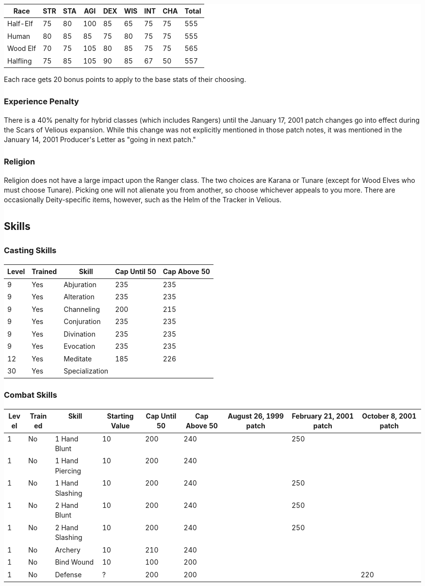 | Race | STR | STA | AGI | DEX | WIS | INT | CHA | Total |
|------|-----|-----|-----|-----|-----|-----|-----|-------|
| Half-Elf | 75 | 80 | 100 | 85 | 65 | 75 | 75 | 555 |
| Human | 80 | 85 | 85 | 75 | 80 | 75 | 75 | 555 |
| Wood Elf | 70 | 75 | 105 | 80 | 85 | 75 | 75 | 565 |
| Halfling | 75 | 85 | 105 | 90 | 85 | 67 | 50 | 557 |

Each race gets 20 bonus points to apply to the base stats of their choosing.

### Experience Penalty

There is a 40% penalty for hybrid classes (which includes Rangers) until the January 17, 2001 patch changes go into effect during the Scars of Velious expansion. While this change was not explicitly mentioned in those patch notes, it was mentioned in the January 14, 2001 Producer's Letter as "going in next patch."

### Religion

Religion does not have a large impact upon the Ranger class. The two choices are Karana or Tunare (except for Wood Elves who must choose Tunare). Picking one will not alienate you from another, so choose whichever appeals to you more. There are occasionally Deity-specific items, however, such as the Helm of the Tracker in Velious.

## Skills

### Casting Skills

| Level | Trained | Skill | Cap Until 50 | Cap Above 50 |
|-------|---------|-------|---------------|---------------|
| 9 | Yes | Abjuration | 235 | 235 |
| 9 | Yes | Alteration | 235 | 235 |
| 9 | Yes | Channeling | 200 | 215 |
| 9 | Yes | Conjuration | 235 | 235 |
| 9 | Yes | Divination | 235 | 235 |
| 9 | Yes | Evocation | 235 | 235 |
| 12 | Yes | Meditate | 185 | 226 |
| 30 | Yes | Specialization | | |

### Combat Skills

| Level | Trained | Skill | Starting Value | Cap Until 50 | Cap Above 50 | August 26, 1999 patch | February 21, 2001 patch | October 8, 2001 patch |
|-------|---------|-------|----------------|---------------|----------------|----------------------|-------------------------|----------------------|
| 1 | No | 1 Hand Blunt | 10 | 200 | 240 | | 250 | |
| 1 | No | 1 Hand Piercing | 10 | 200 | 240 | | | |
| 1 | No | 1 Hand Slashing | 10 | 200 | 240 | | 250 | |
| 1 | No | 2 Hand Blunt | 10 | 200 | 240 | | 250 | |
| 1 | No | 2 Hand Slashing | 10 | 200 | 240 | | 250 | |
| 1 | No | Archery | 10 | 210 | 240 | | | |
| 1 | No | Bind Wound | 10 | 100 | 200 | | | |
| 1 | No | Defense | ? | 200 | 200 | | | 220 |